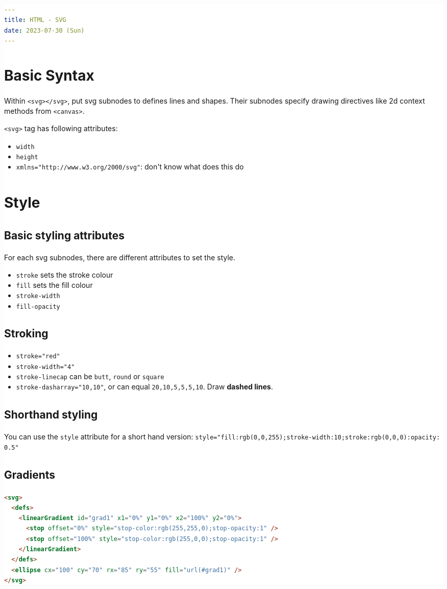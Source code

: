 ```yaml
---
title: HTML - SVG
date: 2023-07-30 (Sun)
---
```


# Basic Syntax

Within `<svg></svg>`, put svg subnodes to defines lines and shapes. Their
subnodes specify drawing directives like 2d context methods from `<canvas>`.

`<svg>` tag has following attributes:

- `width`
- `height`
- `xmlns="http://www.w3.org/2000/svg"`: don't know what does this do

# Style

## Basic styling attributes

For each svg subnodes, there are different attributes to set the style.

- `stroke` sets the stroke colour
- `fill` sets the fill colour
- `stroke-width`
- `fill-opacity`

## Stroking

- `stroke="red"`
- `stroke-width="4"`
- `stroke-linecap` can be `butt`, `round` or `square`
- `stroke-dasharray="10,10"`, or can equal `20,10,5,5,5,10`. Draw **dashed
  lines**.

## Shorthand styling

You can use the `style` attribute for a short hand version:
`style="fill:rgb(0,0,255);stroke-width:10;stroke:rgb(0,0,0):opacity:0.5"`

## Gradients

```html
<svg>
  <defs>
    <linearGradient id="grad1" x1="0%" y1="0%" x2="100%" y2="0%">
      <stop offset="0%" style="stop-color:rgb(255,255,0);stop-opacity:1" />
      <stop offset="100%" style="stop-color:rgb(255,0,0);stop-opacity:1" />
    </linearGradient>
  </defs>
  <ellipse cx="100" cy="70" rx="85" ry="55" fill="url(#grad1)" />
</svg>
```
